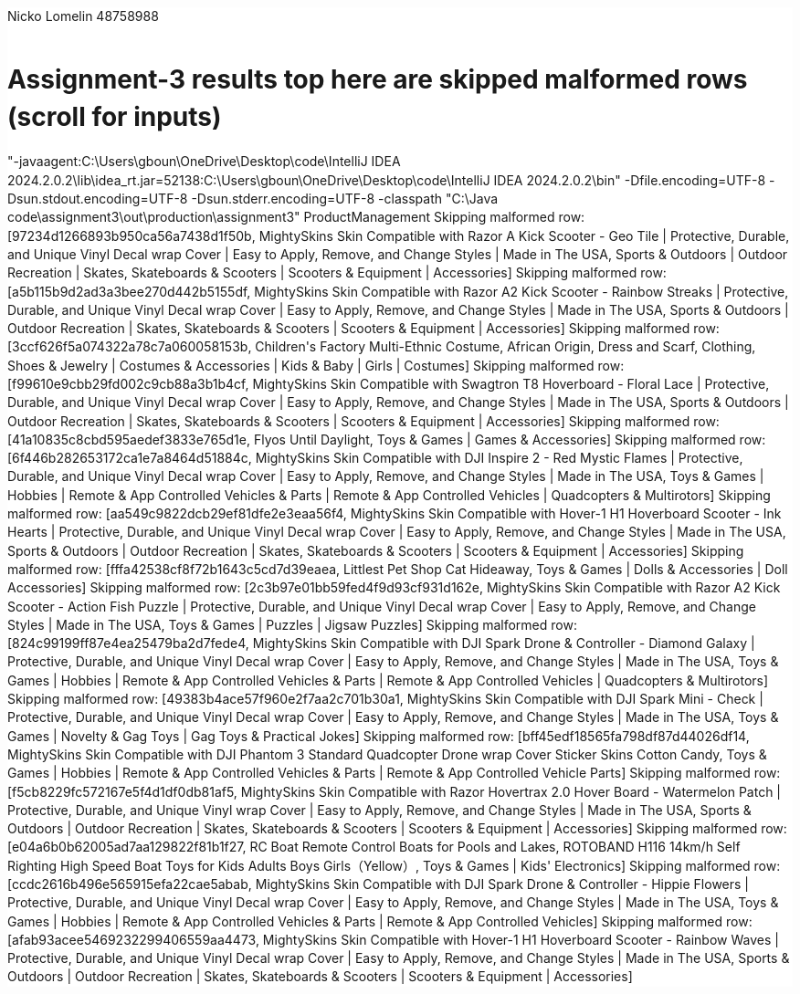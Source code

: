 Nicko Lomelin 48758988
# Assignment-3 results top here are skipped malformed rows (scroll for inputs)
 "-javaagent:C:\Users\gboun\OneDrive\Desktop\code\IntelliJ IDEA 2024.2.0.2\lib\idea_rt.jar=52138:C:\Users\gboun\OneDrive\Desktop\code\IntelliJ IDEA 2024.2.0.2\bin" -Dfile.encoding=UTF-8 -Dsun.stdout.encoding=UTF-8 -Dsun.stderr.encoding=UTF-8 -classpath "C:\Java code\assignment3\out\production\assignment3" ProductManagement
Skipping malformed row: [97234d1266893b950ca56a7438d1f50b, MightySkins Skin Compatible with Razor A Kick Scooter - Geo Tile | Protective, Durable, and Unique Vinyl Decal wrap Cover | Easy to Apply, Remove, and Change Styles | Made in The USA, Sports & Outdoors | Outdoor Recreation | Skates, Skateboards & Scooters | Scooters & Equipment | Accessories]
Skipping malformed row: [a5b115b9d2ad3a3bee270d442b5155df, MightySkins Skin Compatible with Razor A2 Kick Scooter - Rainbow Streaks | Protective, Durable, and Unique Vinyl Decal wrap Cover | Easy to Apply, Remove, and Change Styles | Made in The USA, Sports & Outdoors | Outdoor Recreation | Skates, Skateboards & Scooters | Scooters & Equipment | Accessories]
Skipping malformed row: [3ccf626f5a074322a78c7a060058153b, Children's Factory Multi-Ethnic Costume, African Origin, Dress and Scarf, Clothing, Shoes & Jewelry | Costumes & Accessories | Kids & Baby | Girls | Costumes]
Skipping malformed row: [f99610e9cbb29fd002c9cb88a3b1b4cf, MightySkins Skin Compatible with Swagtron T8 Hoverboard - Floral Lace | Protective, Durable, and Unique Vinyl Decal wrap Cover | Easy to Apply, Remove, and Change Styles | Made in The USA, Sports & Outdoors | Outdoor Recreation | Skates, Skateboards & Scooters | Scooters & Equipment | Accessories]
Skipping malformed row: [41a10835c8cbd595aedef3833e765d1e, Flyos Until Daylight, Toys & Games | Games & Accessories]
Skipping malformed row: [6f446b282653172ca1e7a8464d51884c, MightySkins Skin Compatible with DJI Inspire 2 - Red Mystic Flames | Protective, Durable, and Unique Vinyl Decal wrap Cover | Easy to Apply, Remove, and Change Styles | Made in The USA, Toys & Games | Hobbies | Remote & App Controlled Vehicles & Parts | Remote & App Controlled Vehicles | Quadcopters & Multirotors]
Skipping malformed row: [aa549c9822dcb29ef81dfe2e3eaa56f4, MightySkins Skin Compatible with Hover-1 H1 Hoverboard Scooter - Ink Hearts | Protective, Durable, and Unique Vinyl Decal wrap Cover | Easy to Apply, Remove, and Change Styles | Made in The USA, Sports & Outdoors | Outdoor Recreation | Skates, Skateboards & Scooters | Scooters & Equipment | Accessories]
Skipping malformed row: [fffa42538cf8f72b1643c5cd7d39eaea, Littlest Pet Shop Cat Hideaway, Toys & Games | Dolls & Accessories | Doll Accessories]
Skipping malformed row: [2c3b97e01bb59fed4f9d93cf931d162e, MightySkins Skin Compatible with Razor A2 Kick Scooter - Action Fish Puzzle | Protective, Durable, and Unique Vinyl Decal wrap Cover | Easy to Apply, Remove, and Change Styles | Made in The USA, Toys & Games | Puzzles | Jigsaw Puzzles]
Skipping malformed row: [824c99199ff87e4ea25479ba2d7fede4, MightySkins Skin Compatible with DJI Spark Drone & Controller - Diamond Galaxy | Protective, Durable, and Unique Vinyl Decal wrap Cover | Easy to Apply, Remove, and Change Styles | Made in The USA, Toys & Games | Hobbies | Remote & App Controlled Vehicles & Parts | Remote & App Controlled Vehicles | Quadcopters & Multirotors]
Skipping malformed row: [49383b4ace57f960e2f7aa2c701b30a1, MightySkins Skin Compatible with DJI Spark Mini - Check | Protective, Durable, and Unique Vinyl Decal wrap Cover | Easy to Apply, Remove, and Change Styles | Made in The USA, Toys & Games | Novelty & Gag Toys | Gag Toys & Practical Jokes]
Skipping malformed row: [bff45edf18565fa798df87d44026df14, MightySkins Skin Compatible with DJI Phantom 3 Standard Quadcopter Drone wrap Cover Sticker Skins Cotton Candy, Toys & Games | Hobbies | Remote & App Controlled Vehicles & Parts | Remote & App Controlled Vehicle Parts]
Skipping malformed row: [f5cb8229fc572167e5f4d1df0db81af5, MightySkins Skin Compatible with Razor Hovertrax 2.0 Hover Board - Watermelon Patch | Protective, Durable, and Unique Vinyl wrap Cover | Easy to Apply, Remove, and Change Styles | Made in The USA, Sports & Outdoors | Outdoor Recreation | Skates, Skateboards & Scooters | Scooters & Equipment | Accessories]
Skipping malformed row: [e04a6b0b62005ad7aa129822f81b1f27, RC Boat Remote Control Boats for Pools and Lakes, ROTOBAND H116 14km/h Self Righting High Speed Boat Toys for Kids Adults Boys Girls（Yellow）, Toys & Games | Kids' Electronics]
Skipping malformed row: [ccdc2616b496e565915efa22cae5abab, MightySkins Skin Compatible with DJI Spark Drone & Controller - Hippie Flowers | Protective, Durable, and Unique Vinyl Decal wrap Cover | Easy to Apply, Remove, and Change Styles | Made in The USA, Toys & Games | Hobbies | Remote & App Controlled Vehicles & Parts | Remote & App Controlled Vehicles]
Skipping malformed row: [afab93acee5469232299406559aa4473, MightySkins Skin Compatible with Hover-1 H1 Hoverboard Scooter - Rainbow Waves | Protective, Durable, and Unique Vinyl Decal wrap Cover | Easy to Apply, Remove, and Change Styles | Made in The USA, Sports & Outdoors | Outdoor Recreation | Skates, Skateboards & Scooters | Scooters & Equipment | Accessories]